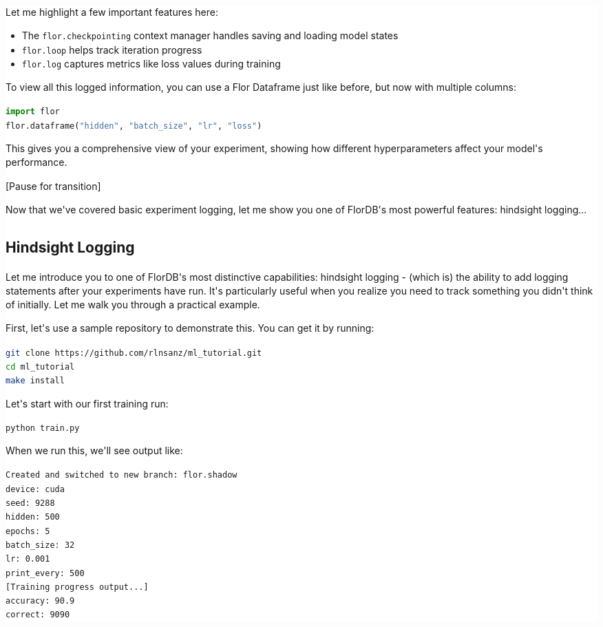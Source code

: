 Let me highlight a few important features here:
- The `flor.checkpointing` context manager handles saving and loading model states
- `flor.loop` helps track iteration progress
- `flor.log` captures metrics like loss values during training

To view all this logged information, you can use a Flor Dataframe just like before, but now with multiple columns:

```python
import flor
flor.dataframe("hidden", "batch_size", "lr", "loss")
```

This gives you a comprehensive view of your experiment, showing how different hyperparameters affect your model's performance.

[Pause for transition]

Now that we've covered basic experiment logging, let me show you one of FlorDB's most powerful features: hindsight logging...

## Hindsight Logging

Let me introduce you to one of FlorDB's most distinctive capabilities: hindsight logging - (which is) the ability to add logging statements after your experiments have run. It's particularly useful when you realize you need to track something you didn't think of initially. Let me walk you through a practical example.

First, let's use a sample repository to demonstrate this. You can get it by running:

```bash
git clone https://github.com/rlnsanz/ml_tutorial.git
cd ml_tutorial
make install
```

Let's start with our first training run:

```bash
python train.py
```

When we run this, we'll see output like:
```
Created and switched to new branch: flor.shadow
device: cuda
seed: 9288
hidden: 500
epochs: 5
batch_size: 32
lr: 0.001
print_every: 500
[Training progress output...]
accuracy: 90.9
correct: 9090
```
